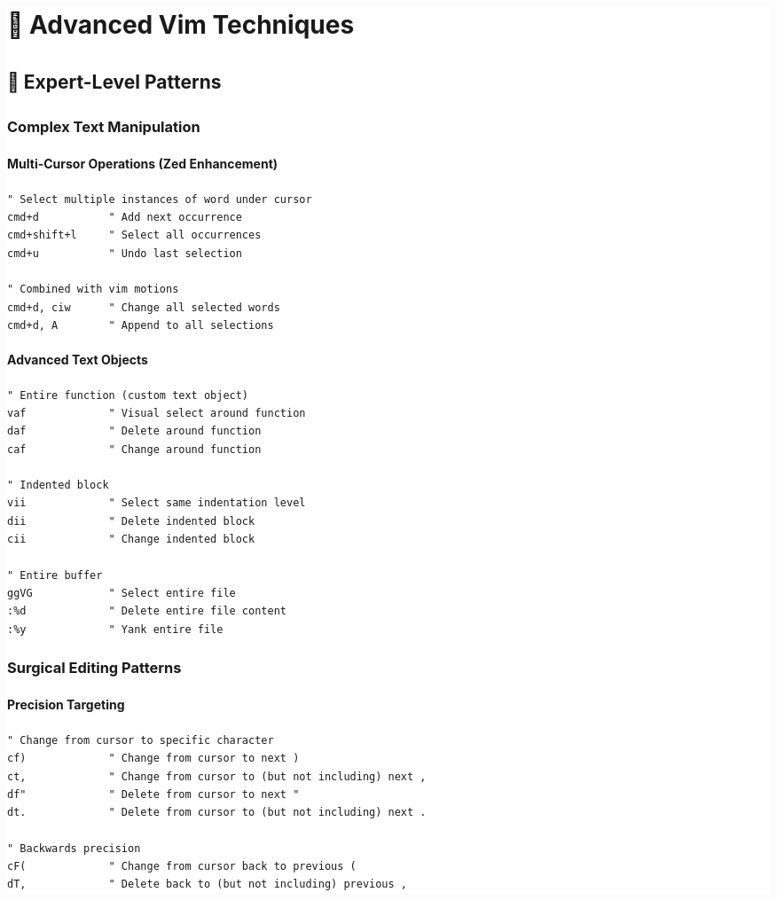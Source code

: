 # 🚀 Advanced Vim Techniques

## 🎯 Expert-Level Patterns

### Complex Text Manipulation

#### Multi-Cursor Operations (Zed Enhancement)
```vim
" Select multiple instances of word under cursor
cmd+d           " Add next occurrence
cmd+shift+l     " Select all occurrences  
cmd+u           " Undo last selection

" Combined with vim motions
cmd+d, ciw      " Change all selected words
cmd+d, A        " Append to all selections
```

#### Advanced Text Objects
```vim
" Entire function (custom text object)
vaf             " Visual select around function
daf             " Delete around function
caf             " Change around function

" Indented block
vii             " Select same indentation level
dii             " Delete indented block
cii             " Change indented block

" Entire buffer
ggVG            " Select entire file
:%d             " Delete entire file content
:%y             " Yank entire file
```

### Surgical Editing Patterns

#### Precision Targeting
```vim
" Change from cursor to specific character
cf)             " Change from cursor to next )
ct,             " Change from cursor to (but not including) next ,
df"             " Delete from cursor to next "
dt.             " Delete from cursor to (but not including) next .

" Backwards precision
cF(             " Change from cursor back to previous (
dT,             " Delete back to (but not including) previous ,
```
